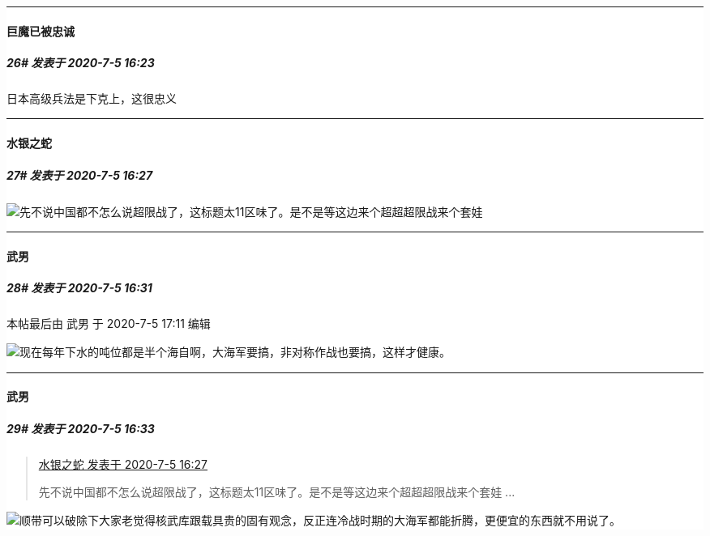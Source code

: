 





*****

####  巨魔已被忠诚  
##### 26#       发表于 2020-7-5 16:23




日本高级兵法是下克上，这很忠义







*****

####  水银之蛇  
##### 27#       发表于 2020-7-5 16:27



<img src="https://static.saraba1st.com/image/smiley/face2017/053.png" referrerpolicy="no-referrer">先不说中国都不怎么说超限战了，这标题太11区味了。是不是等这边来个超超超限战来个套娃







*****

####  武男  
##### 28#       发表于 2020-7-5 16:31



 本帖最后由 武男 于 2020-7-5 17:11 编辑 

<img src="https://static.saraba1st.com/image/smiley/face2017/001.png" referrerpolicy="no-referrer">现在每年下水的吨位都是半个海自啊，大海军要搞，非对称作战也要搞，这样才健康。







*****

####  武男  
##### 29#       发表于 2020-7-5 16:33



<blockquote><a href="httphttps://bbs.saraba1st.com/2b/forum.php?mod=redirect&amp;goto=findpost&amp;pid=48077339&amp;ptid=1945997" target="_blank">水银之蛇 发表于 2020-7-5 16:27</a>

先不说中国都不怎么说超限战了，这标题太11区味了。是不是等这边来个超超超限战来个套娃 ...</blockquote>
<img src="https://static.saraba1st.com/image/smiley/face2017/057.png" referrerpolicy="no-referrer">顺带可以破除下大家老觉得核武库跟载具贵的固有观念，反正连冷战时期的大海军都能折腾，更便宜的东西就不用说了。
